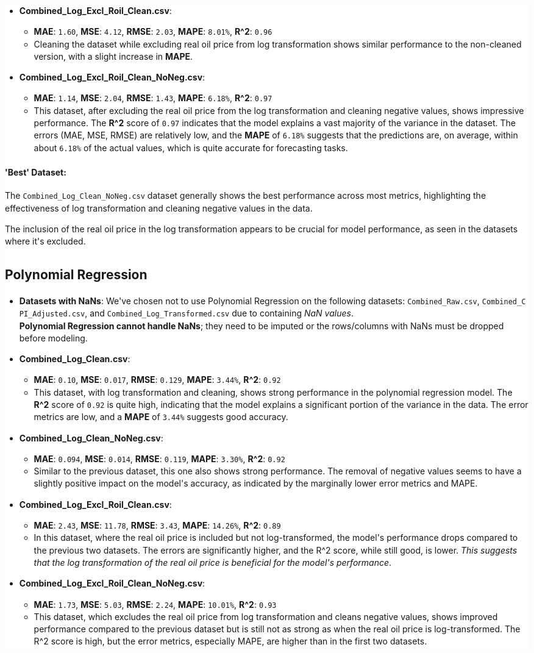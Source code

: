 - __Combined_Log_Excl_Roil_Clean.csv__:

    - __MAE__: `1.60`, __MSE__: `4.12`, __RMSE__: `2.03`, __MAPE__: `8.01%`, __R^2__: `0.96`
    - Cleaning the dataset while excluding real oil price from log transformation shows similar performance to the non-cleaned version, with a slight increase in __MAPE__.

- __Combined_Log_Excl_Roil_Clean_NoNeg.csv__:

    - __MAE__: `1.14`, __MSE__: `2.04`, __RMSE__: `1.43`, __MAPE__: `6.18%`, __R^2__: `0.97`
    - This dataset, after excluding the real oil price from the log transformation and cleaning negative values, shows impressive performance. The __R^2__ score of `0.97` indicates that the model explains a vast majority of the variance in the dataset. The errors (MAE, MSE, RMSE) are relatively low, and the __MAPE__ of `6.18%` suggests that the predictions are, on average, within about `6.18%` of the actual values, which is quite accurate for forecasting tasks.


#### 'Best' Dataset:

The `Combined_Log_Clean_NoNeg.csv` dataset generally shows the best performance across most metrics, highlighting the effectiveness of log transformation and cleaning negative values in the data.

The inclusion of the real oil price in the log transformation appears to be crucial for model performance, as seen in the datasets where it's excluded.

## Polynomial Regression

- __Datasets with NaNs__: We've chosen not to use Polynomial Regression on the following datasets: `Combined_Raw.csv`, `Combined_CPI_Adjusted.csv`, and `Combined_Log_Transformed.csv` due to containing *NaN values*. <br>
  __Polynomial Regression cannot handle NaNs__; they need to be imputed or the rows/columns with NaNs must be dropped before modeling.

- __Combined_Log_Clean.csv__:
    - __MAE__: `0.10`, __MSE__: `0.017`, __RMSE__: `0.129`, __MAPE__: `3.44%`, __R^2__: `0.92`
    - This dataset, with log transformation and cleaning, shows strong performance in the polynomial regression model. The __R^2__ score of `0.92` is quite high, indicating that the model explains a significant portion of the variance in the data. The error metrics are low, and a __MAPE__ of `3.44%` suggests good accuracy.

- __Combined_Log_Clean_NoNeg.csv__:
   
    - __MAE__: `0.094`, __MSE__: `0.014`, __RMSE__: `0.119`, __MAPE__: `3.30%`, __R^2__: `0.92`
    - Similar to the previous dataset, this one also shows strong performance. The removal of negative values seems to have a slightly positive impact on the model's accuracy, as indicated by the marginally lower error metrics and MAPE.

- __Combined_Log_Excl_Roil_Clean.csv__:

    - __MAE__: `2.43`, __MSE__: `11.78`, __RMSE__: `3.43`, __MAPE__: `14.26%`, __R^2__: `0.89`
    - In this dataset, where the real oil price is included but not log-transformed, the model's performance drops compared to the previous two datasets. The errors are significantly higher, and the R^2 score, while still good, is lower. _This suggests that the log transformation of the real oil price is beneficial for the model's performance_.

- __Combined_Log_Excl_Roil_Clean_NoNeg.csv__:
   
    - __MAE__: `1.73`, __MSE__: `5.03`, __RMSE__: `2.24`, __MAPE__: `10.01%`, __R^2__: `0.93`
    - This dataset, which excludes the real oil price from log transformation and cleans negative values, shows improved performance compared to the previous dataset but is still not as strong as when the real oil price is log-transformed. The R^2 score is high, but the error metrics, especially MAPE, are higher than in the first two datasets.
